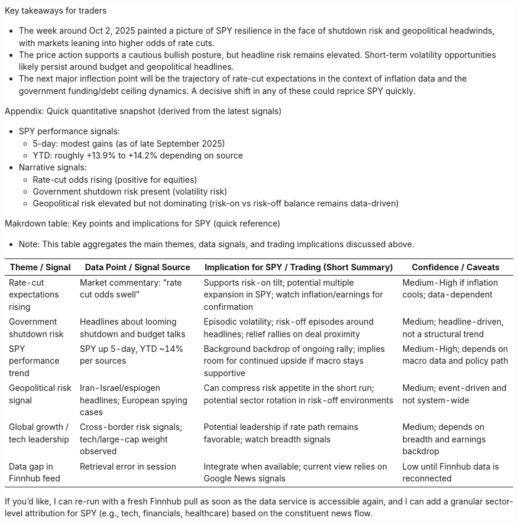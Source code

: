 Key takeaways for traders
- The week around Oct 2, 2025 painted a picture of SPY resilience in the face of shutdown risk and geopolitical headwinds, with markets leaning into higher odds of rate cuts.
- The price action supports a cautious bullish posture, but headline risk remains elevated. Short-term volatility opportunities likely persist around budget and geopolitical headlines.
- The next major inflection point will be the trajectory of rate-cut expectations in the context of inflation data and the government funding/debt ceiling dynamics. A decisive shift in any of these could reprice SPY quickly.

Appendix: Quick quantitative snapshot (derived from the latest signals)
- SPY performance signals:
  - 5-day: modest gains (as of late September 2025)
  - YTD: roughly +13.9% to +14.2% depending on source
- Narrative signals:
  - Rate-cut odds rising (positive for equities)
  - Government shutdown risk present (volatility risk)
  - Geopolitical risk elevated but not dominating (risk-on vs risk-off balance remains data-driven)

Makrdown table: Key points and implications for SPY (quick reference)
- Note: This table aggregates the main themes, data signals, and trading implications discussed above.

| Theme / Signal | Data Point / Signal Source | Implication for SPY / Trading (Short Summary) | Confidence / Caveats |
|---|---|---|---|
| Rate-cut expectations rising | Market commentary: “rate cut odds swell” | Supports risk-on tilt; potential multiple expansion in SPY; watch inflation/earnings for confirmation | Medium-High if inflation cools; data-dependent |
| Government shutdown risk | Headlines about looming shutdown and budget talks | Episodic volatility; risk-off episodes around headlines; relief rallies on deal proximity | Medium; headline-driven, not a structural trend |
| SPY performance trend | SPY up 5-day, YTD ~14% per sources | Background backdrop of ongoing rally; implies room for continued upside if macro stays supportive | Medium-High; depends on macro data and policy path |
| Geopolitical risk signal | Iran-Israel/espiogen headlines; European spying cases | Can compress risk appetite in the short run; potential sector rotation in risk-off environments | Medium; event-driven and not system-wide |
| Global growth / tech leadership | Cross-border risk signals; tech/large-cap weight observed | Potential leadership if rate path remains favorable; watch breadth signals | Medium; depends on breadth and earnings backdrop |
| Data gap in Finnhub feed | Retrieval error in session | Integrate when available; current view relies on Google News signals | Low until Finnhub data is reconnected |

If you’d like, I can re-run with a fresh Finnhub pull as soon as the data service is accessible again, and I can add a granular sector-level attribution for SPY (e.g., tech, financials, healthcare) based on the constituent news flow.